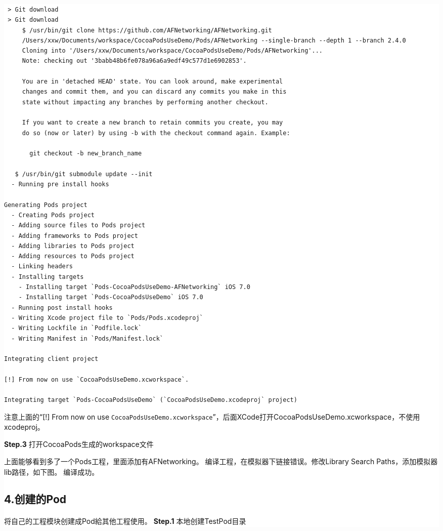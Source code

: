 ```
 > Git download
 > Git download
     $ /usr/bin/git clone https://github.com/AFNetworking/AFNetworking.git
     /Users/xxw/Documents/workspace/CocoaPodsUseDemo/Pods/AFNetworking --single-branch --depth 1 --branch 2.4.0
     Cloning into '/Users/xxw/Documents/workspace/CocoaPodsUseDemo/Pods/AFNetworking'...
     Note: checking out '3babb48b6fe078a96a6a9edf49c577d1e6902853'.
     
     You are in 'detached HEAD' state. You can look around, make experimental
     changes and commit them, and you can discard any commits you make in this
     state without impacting any branches by performing another checkout.
     
     If you want to create a new branch to retain commits you create, you may
     do so (now or later) by using -b with the checkout command again. Example:
     
       git checkout -b new_branch_name
     
   $ /usr/bin/git submodule update --init
  - Running pre install hooks

Generating Pods project
  - Creating Pods project
  - Adding source files to Pods project
  - Adding frameworks to Pods project
  - Adding libraries to Pods project
  - Adding resources to Pods project
  - Linking headers
  - Installing targets
    - Installing target `Pods-CocoaPodsUseDemo-AFNetworking` iOS 7.0
    - Installing target `Pods-CocoaPodsUseDemo` iOS 7.0
  - Running post install hooks
  - Writing Xcode project file to `Pods/Pods.xcodeproj`
  - Writing Lockfile in `Podfile.lock`
  - Writing Manifest in `Pods/Manifest.lock`

Integrating client project

[!] From now on use `CocoaPodsUseDemo.xcworkspace`.

Integrating target `Pods-CocoaPodsUseDemo` (`CocoaPodsUseDemo.xcodeproj` project)
```

注意上面的“[!] From now on use `CocoaPodsUseDemo.xcworkspace`”，后面XCode打开CocoaPodsUseDemo.xcworkspace，不使用xcodeproj。

**Step.3** 打开CocoaPods生成的workspace文件
 
上面能够看到多了一个Pods工程，里面添加有AFNetworking。
编译工程，在模拟器下链接错误。修改Library Search Paths，添加模拟器lib路径，如下图。
编译成功。

## 4.创建的Pod
将自己的工程模块创建成Pod給其他工程使用。
**Step.1** 本地创建TestPod目录
